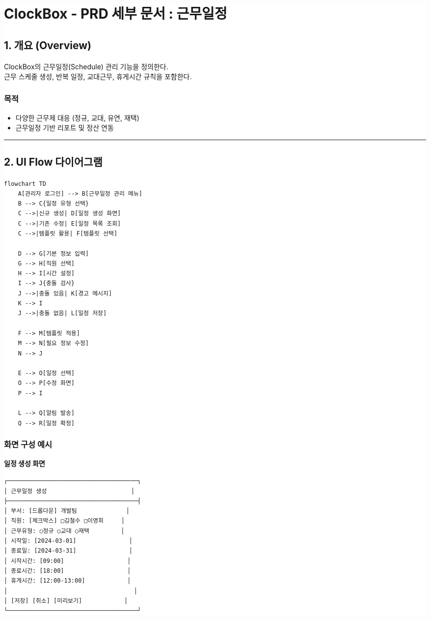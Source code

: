 # ClockBox - PRD 세부 문서 : 근무일정

## 1. 개요 (Overview)
ClockBox의 근무일정(Schedule) 관리 기능을 정의한다.  
근무 스케줄 생성, 반복 일정, 교대근무, 휴게시간 규칙을 포함한다.

### 목적
- 다양한 근무제 대응 (정규, 교대, 유연, 재택)
- 근무일정 기반 리포트 및 정산 연동

---

## 2. UI Flow 다이어그램

```mermaid
flowchart TD
    A[관리자 로그인] --> B[근무일정 관리 메뉴]
    B --> C{일정 유형 선택}
    C -->|신규 생성| D[일정 생성 화면]
    C -->|기존 수정| E[일정 목록 조회]
    C -->|템플릿 활용| F[템플릿 선택]
    
    D --> G[기본 정보 입력]
    G --> H[직원 선택]
    H --> I[시간 설정]
    I --> J{충돌 검사}
    J -->|충돌 있음| K[경고 메시지]
    K --> I
    J -->|충돌 없음| L[일정 저장]
    
    F --> M[템플릿 적용]
    M --> N[필요 정보 수정]
    N --> J
    
    E --> O[일정 선택]
    O --> P[수정 화면]
    P --> I
    
    L --> Q[알림 발송]
    Q --> R[일정 확정]
```

### 화면 구성 예시

**일정 생성 화면**
```
┌─────────────────────────────────────┐
│ 근무일정 생성                        │
├─────────────────────────────────────┤
│ 부서: [드롭다운] 개발팀              │
│ 직원: [체크박스] □김철수 □이영희     │
│ 근무유형: ○정규 ○교대 ○재택         │
│ 시작일: [2024-03-01]               │
│ 종료일: [2024-03-31]               │
│ 시작시간: [09:00]                  │
│ 종료시간: [18:00]                  │
│ 휴게시간: [12:00-13:00]            │
│                                    │
│ [저장] [취소] [미리보기]            │
└─────────────────────────────────────┘
```
